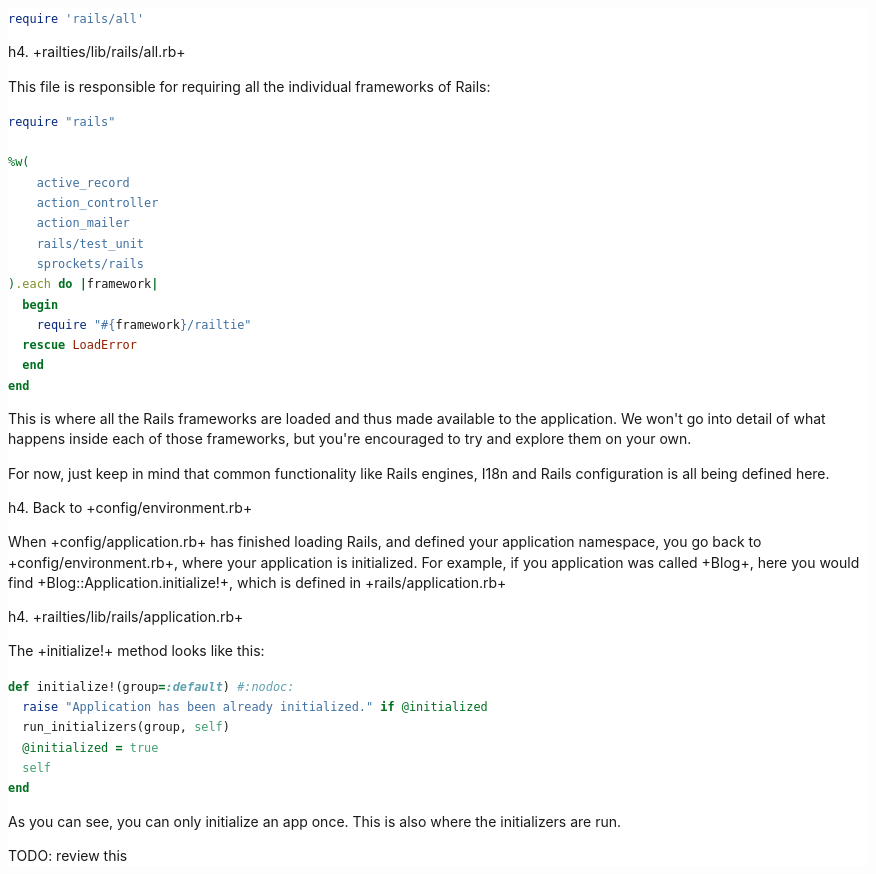```ruby
require 'rails/all'
```

h4. +railties/lib/rails/all.rb+

This file is responsible for requiring all the individual frameworks of Rails:

```ruby
require "rails"

%w(
    active_record
    action_controller
    action_mailer
    rails/test_unit
    sprockets/rails
).each do |framework|
  begin
    require "#{framework}/railtie"
  rescue LoadError
  end
end
```

This is where all the Rails frameworks are loaded and thus made
available to the application. We won't go into detail of what happens
inside each of those frameworks, but you're encouraged to try and
explore them on your own.

For now, just keep in mind that common functionality like Rails engines,
I18n and Rails configuration is all being defined here.

h4. Back to +config/environment.rb+

When +config/application.rb+ has finished loading Rails, and defined
your application namespace, you go back to +config/environment.rb+,
where your application is initialized. For example, if you application was called
+Blog+, here you would find +Blog::Application.initialize!+, which is
defined in +rails/application.rb+

h4. +railties/lib/rails/application.rb+

The +initialize!+ method looks like this:

```ruby
def initialize!(group=:default) #:nodoc:
  raise "Application has been already initialized." if @initialized
  run_initializers(group, self)
  @initialized = true
  self
end
```

As you can see, you can only initialize an app once. This is also where the initializers are run.

TODO: review this
